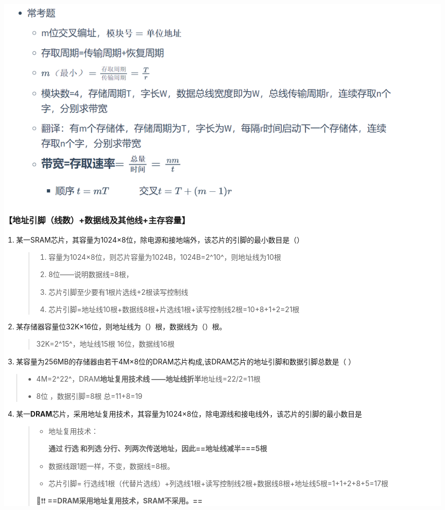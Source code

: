 ![image-20230707081000117](%E8%AE%A1%E7%BB%84%E9%A2%98%E5%BD%92%E7%BA%B3.assets/image-20230707081000117.png)













### 【地址引脚（线数）+数据线及其他线+主存容量】

1. 某一SRAM芯片，其容量为1024×8位，除电源和接地端外，该芯片的引脚的最小数目是（）

   > 1. 容量为1024×8位，则芯片容量为1024B，1024B=2^10^，则地址线为10根
   >
   > 2. 8位——说明数据线=8根，
   > 3. 芯片引脚至少要有1根片选线+2根读写控制线
   > 4. 芯片引脚=地址线10根+数据线8根+片选线1根+读写控制线2根=10+8+1+2=21根

   

2. 某存储器容量位32K×16位，则地址线为（）根，数据线为（）根。

   > 32K=2^15^，地址线15根									16位，数据线16根

   

3.  某容量为256MB的存储器由若干4M×8位的DRAM芯片构成,该DRAM芯片的地址引脚和数据引脚总数是（ ）

   > - 4M=2^22^，DRAM**地址复用技术线 ——地址线折半**地址线=22/2=11根
   >
   > - 8位 ，数据引脚=8根       总=11+8=19

   

4. 某一**DRAM**芯片，采用地址复用技术，其容量为1024×8位，除电源线和接电线外，该芯片的引脚的最小数目是

   > - 地址复用技术：
   >
   >   **通过 行选 和列选 分行、列两次传送地址，因此==地址线减半===5根**
   >
   > - 数据线跟1题一样，不变，数据线=8根。
   > - 芯片引脚= 行选线1根（代替片选线）+列选线1根+读写控制线2根+数据线8根+地址线5根=1+1+2+8+5=17根
   >
   > 💫❗❗       **==DRAM采用地址复用技术，SRAM不采用。==**
